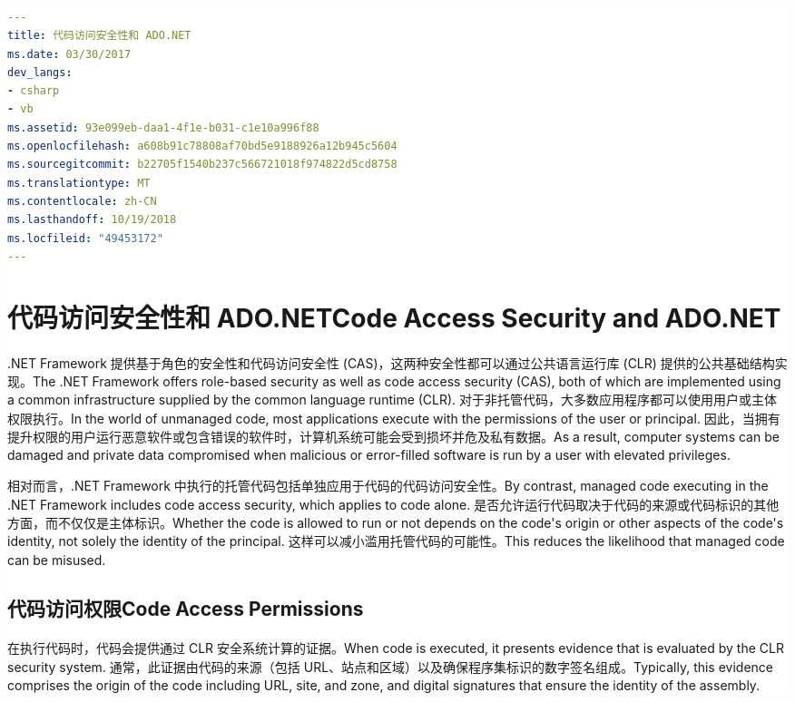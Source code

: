 ```yaml
---
title: 代码访问安全性和 ADO.NET
ms.date: 03/30/2017
dev_langs:
- csharp
- vb
ms.assetid: 93e099eb-daa1-4f1e-b031-c1e10a996f88
ms.openlocfilehash: a608b91c78808af70bd5e9188926a12b945c5604
ms.sourcegitcommit: b22705f1540b237c566721018f974822d5cd8758
ms.translationtype: MT
ms.contentlocale: zh-CN
ms.lasthandoff: 10/19/2018
ms.locfileid: "49453172"
---
```

# <a name="code-access-security-and-adonet"></a><span data-ttu-id="17c13-102">代码访问安全性和 ADO.NET</span><span class="sxs-lookup"><span data-stu-id="17c13-102">Code Access Security and ADO.NET</span></span>
<span data-ttu-id="17c13-103">.NET Framework 提供基于角色的安全性和代码访问安全性 (CAS)，这两种安全性都可以通过公共语言运行库 (CLR) 提供的公共基础结构实现。</span><span class="sxs-lookup"><span data-stu-id="17c13-103">The .NET Framework offers role-based security as well as code access security (CAS), both of which are implemented using a common infrastructure supplied by the common language runtime (CLR).</span></span> <span data-ttu-id="17c13-104">对于非托管代码，大多数应用程序都可以使用用户或主体权限执行。</span><span class="sxs-lookup"><span data-stu-id="17c13-104">In the world of unmanaged code, most applications execute with the permissions of the user or principal.</span></span> <span data-ttu-id="17c13-105">因此，当拥有提升权限的用户运行恶意软件或包含错误的软件时，计算机系统可能会受到损坏并危及私有数据。</span><span class="sxs-lookup"><span data-stu-id="17c13-105">As a result, computer systems can be damaged and private data compromised when malicious or error-filled software is run by a user with elevated privileges.</span></span>  
  
 <span data-ttu-id="17c13-106">相对而言，.NET Framework 中执行的托管代码包括单独应用于代码的代码访问安全性。</span><span class="sxs-lookup"><span data-stu-id="17c13-106">By contrast, managed code executing in the .NET Framework includes code access security, which applies to code alone.</span></span> <span data-ttu-id="17c13-107">是否允许运行代码取决于代码的来源或代码标识的其他方面，而不仅仅是主体标识。</span><span class="sxs-lookup"><span data-stu-id="17c13-107">Whether the code is allowed to run or not depends on the code's origin or other aspects of the code's identity, not solely the identity of the principal.</span></span> <span data-ttu-id="17c13-108">这样可以减小滥用托管代码的可能性。</span><span class="sxs-lookup"><span data-stu-id="17c13-108">This reduces the likelihood that managed code can be misused.</span></span>  
  
## <a name="code-access-permissions"></a><span data-ttu-id="17c13-109">代码访问权限</span><span class="sxs-lookup"><span data-stu-id="17c13-109">Code Access Permissions</span></span>  
 <span data-ttu-id="17c13-110">在执行代码时，代码会提供通过 CLR 安全系统计算的证据。</span><span class="sxs-lookup"><span data-stu-id="17c13-110">When code is executed, it presents evidence that is evaluated by the CLR security system.</span></span> <span data-ttu-id="17c13-111">通常，此证据由代码的来源（包括 URL、站点和区域）以及确保程序集标识的数字签名组成。</span><span class="sxs-lookup"><span data-stu-id="17c13-111">Typically, this evidence comprises the origin of the code including URL, site, and zone, and digital signatures that ensure the identity of the assembly.</span></span>  
  
